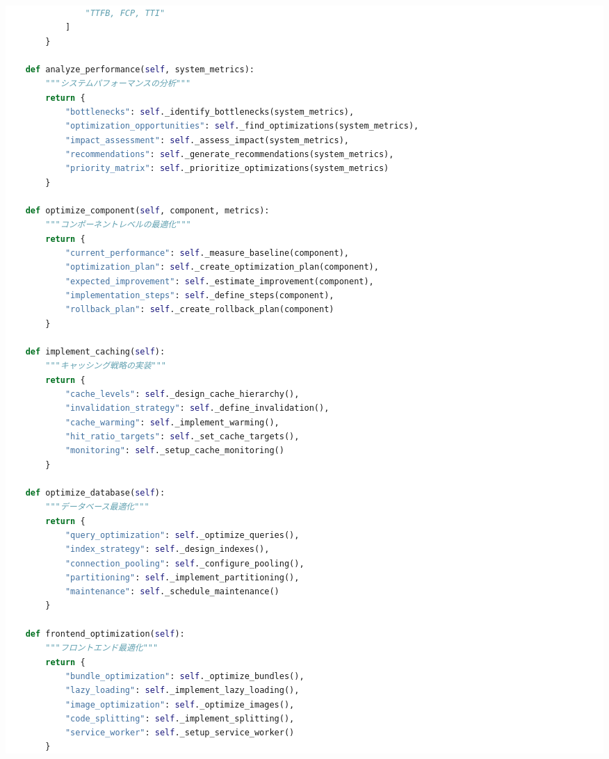 ```python
                "TTFB, FCP, TTI"
            ]
        }

    def analyze_performance(self, system_metrics):
        """システムパフォーマンスの分析"""
        return {
            "bottlenecks": self._identify_bottlenecks(system_metrics),
            "optimization_opportunities": self._find_optimizations(system_metrics),
            "impact_assessment": self._assess_impact(system_metrics),
            "recommendations": self._generate_recommendations(system_metrics),
            "priority_matrix": self._prioritize_optimizations(system_metrics)
        }

    def optimize_component(self, component, metrics):
        """コンポーネントレベルの最適化"""
        return {
            "current_performance": self._measure_baseline(component),
            "optimization_plan": self._create_optimization_plan(component),
            "expected_improvement": self._estimate_improvement(component),
            "implementation_steps": self._define_steps(component),
            "rollback_plan": self._create_rollback_plan(component)
        }

    def implement_caching(self):
        """キャッシング戦略の実装"""
        return {
            "cache_levels": self._design_cache_hierarchy(),
            "invalidation_strategy": self._define_invalidation(),
            "cache_warming": self._implement_warming(),
            "hit_ratio_targets": self._set_cache_targets(),
            "monitoring": self._setup_cache_monitoring()
        }

    def optimize_database(self):
        """データベース最適化"""
        return {
            "query_optimization": self._optimize_queries(),
            "index_strategy": self._design_indexes(),
            "connection_pooling": self._configure_pooling(),
            "partitioning": self._implement_partitioning(),
            "maintenance": self._schedule_maintenance()
        }

    def frontend_optimization(self):
        """フロントエンド最適化"""
        return {
            "bundle_optimization": self._optimize_bundles(),
            "lazy_loading": self._implement_lazy_loading(),
            "image_optimization": self._optimize_images(),
            "code_splitting": self._implement_splitting(),
            "service_worker": self._setup_service_worker()
        }
```
